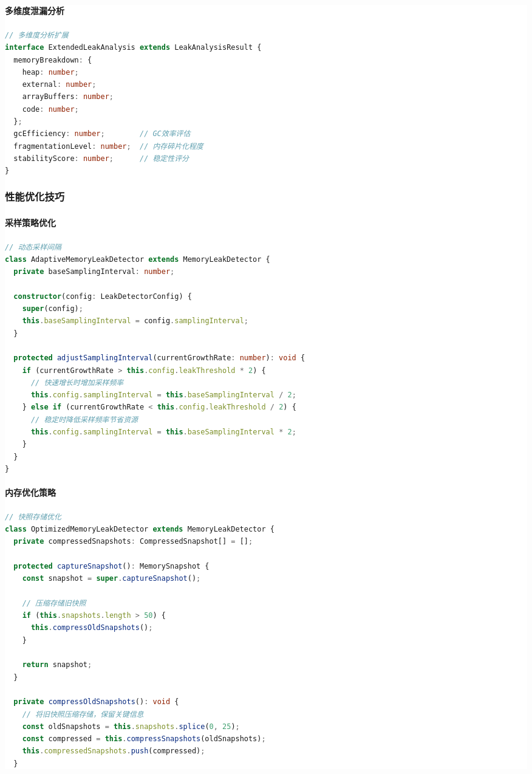 #### 多维度泄漏分析
```typescript
// 多维度分析扩展
interface ExtendedLeakAnalysis extends LeakAnalysisResult {
  memoryBreakdown: {
    heap: number;
    external: number; 
    arrayBuffers: number;
    code: number;
  };
  gcEfficiency: number;        // GC效率评估
  fragmentationLevel: number;  // 内存碎片化程度
  stabilityScore: number;      // 稳定性评分
}
```

### 性能优化技巧

#### 采样策略优化
```typescript
// 动态采样间隔
class AdaptiveMemoryLeakDetector extends MemoryLeakDetector {
  private baseSamplingInterval: number;
  
  constructor(config: LeakDetectorConfig) {
    super(config);
    this.baseSamplingInterval = config.samplingInterval;
  }
  
  protected adjustSamplingInterval(currentGrowthRate: number): void {
    if (currentGrowthRate > this.config.leakThreshold * 2) {
      // 快速增长时增加采样频率
      this.config.samplingInterval = this.baseSamplingInterval / 2;
    } else if (currentGrowthRate < this.config.leakThreshold / 2) {
      // 稳定时降低采样频率节省资源
      this.config.samplingInterval = this.baseSamplingInterval * 2;
    }
  }
}
```

#### 内存优化策略
```typescript
// 快照存储优化
class OptimizedMemoryLeakDetector extends MemoryLeakDetector {
  private compressedSnapshots: CompressedSnapshot[] = [];
  
  protected captureSnapshot(): MemorySnapshot {
    const snapshot = super.captureSnapshot();
    
    // 压缩存储旧快照
    if (this.snapshots.length > 50) {
      this.compressOldSnapshots();
    }
    
    return snapshot;
  }
  
  private compressOldSnapshots(): void {
    // 将旧快照压缩存储，保留关键信息
    const oldSnapshots = this.snapshots.splice(0, 25);
    const compressed = this.compressSnapshots(oldSnapshots);
    this.compressedSnapshots.push(compressed);
  }
```
